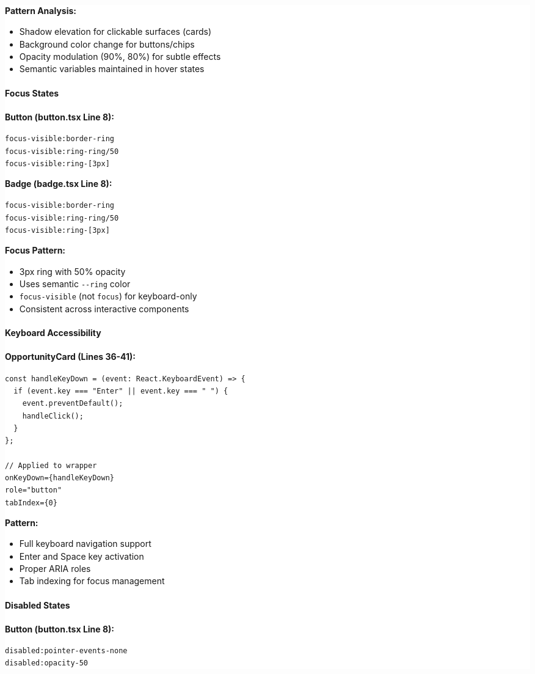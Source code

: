 **Pattern Analysis:**
- Shadow elevation for clickable surfaces (cards)
- Background color change for buttons/chips
- Opacity modulation (90%, 80%) for subtle effects
- Semantic variables maintained in hover states

#### Focus States

**Button (button.tsx Line 8):**
```tsx
focus-visible:border-ring
focus-visible:ring-ring/50
focus-visible:ring-[3px]
```

**Badge (badge.tsx Line 8):**
```tsx
focus-visible:border-ring
focus-visible:ring-ring/50
focus-visible:ring-[3px]
```

**Focus Pattern:**
- 3px ring with 50% opacity
- Uses semantic `--ring` color
- `focus-visible` (not `focus`) for keyboard-only
- Consistent across interactive components

#### Keyboard Accessibility

**OpportunityCard (Lines 36-41):**
```tsx
const handleKeyDown = (event: React.KeyboardEvent) => {
  if (event.key === "Enter" || event.key === " ") {
    event.preventDefault();
    handleClick();
  }
};

// Applied to wrapper
onKeyDown={handleKeyDown}
role="button"
tabIndex={0}
```

**Pattern:**
- Full keyboard navigation support
- Enter and Space key activation
- Proper ARIA roles
- Tab indexing for focus management

#### Disabled States

**Button (button.tsx Line 8):**
```tsx
disabled:pointer-events-none
disabled:opacity-50
```
